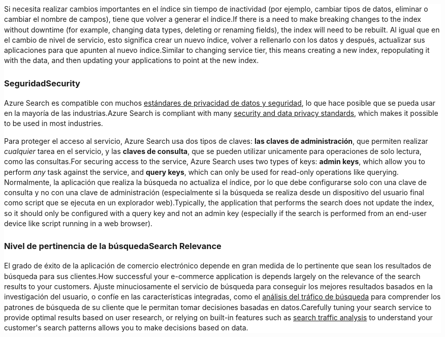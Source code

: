 <span data-ttu-id="e75e7-148">Si necesita realizar cambios importantes en el índice sin tiempo de inactividad (por ejemplo, cambiar tipos de datos, eliminar o cambiar el nombre de campos), tiene que volver a generar el índice.</span><span class="sxs-lookup"><span data-stu-id="e75e7-148">If there is a need to make breaking changes to the index without downtime (for example, changing data types, deleting or renaming fields), the index will need to be rebuilt.</span></span> <span data-ttu-id="e75e7-149">Al igual que en el cambio de nivel de servicio, esto significa crear un nuevo índice, volver a rellenarlo con los datos y después, actualizar sus aplicaciones para que apunten al nuevo índice.</span><span class="sxs-lookup"><span data-stu-id="e75e7-149">Similar to changing service tier, this means creating a new index, repopulating it with the data, and then updating your applications to point at the new index.</span></span>

### <a name="security"></a><span data-ttu-id="e75e7-150">Seguridad</span><span class="sxs-lookup"><span data-stu-id="e75e7-150">Security</span></span>

<span data-ttu-id="e75e7-151">Azure Search es compatible con muchos [estándares de privacidad de datos y seguridad][search-security], lo que hace posible que se pueda usar en la mayoría de las industrias.</span><span class="sxs-lookup"><span data-stu-id="e75e7-151">Azure Search is compliant with many [security and data privacy standards][search-security], which makes it possible to be used in most industries.</span></span>

<span data-ttu-id="e75e7-152">Para proteger el acceso al servicio, Azure Search usa dos tipos de claves: **las claves de administración**, que permiten realizar _cualquier_ tarea en el servicio, y las **claves de consulta**, que se pueden utilizar unicamente para operaciones de solo lectura, como las consultas.</span><span class="sxs-lookup"><span data-stu-id="e75e7-152">For securing access to the service, Azure Search uses two types of keys: **admin keys**, which allow you to perform _any_ task against the service, and **query keys**, which can only be used for read-only operations like querying.</span></span> <span data-ttu-id="e75e7-153">Normalmente, la aplicación que realiza la búsqueda no actualiza el índice, por lo que debe configurarse solo con una clave de consulta y no con una clave de administración (especialmente si la búsqueda se realiza desde un dispositivo del usuario final como script que se ejecuta en un explorador web).</span><span class="sxs-lookup"><span data-stu-id="e75e7-153">Typically, the application that performs the search does not update the index, so it should only be configured with a query key and not an admin key (especially if the search is performed from an end-user device like script running in a web browser).</span></span>

### <a name="search-relevance"></a><span data-ttu-id="e75e7-154">Nivel de pertinencia de la búsqueda</span><span class="sxs-lookup"><span data-stu-id="e75e7-154">Search Relevance</span></span>

<span data-ttu-id="e75e7-155">El grado de éxito de la aplicación de comercio electrónico depende en gran medida de lo pertinente que sean los resultados de búsqueda para sus clientes.</span><span class="sxs-lookup"><span data-stu-id="e75e7-155">How successful your e-commerce application is depends largely on the relevance of the search results to your customers.</span></span> <span data-ttu-id="e75e7-156">Ajuste minuciosamente el servicio de búsqueda para conseguir los mejores resultados basados en la investigación del usuario, o confíe en las características integradas, como el [análisis del tráfico de búsqueda][search-analysis] para comprender los patrones de búsqueda de su cliente que le permitan tomar decisiones basadas en datos.</span><span class="sxs-lookup"><span data-stu-id="e75e7-156">Carefully tuning your search service to provide optimal results based on user research, or relying on built-in features such as [search traffic analysis][search-analysis] to understand your customer's search patterns allows you to make decisions based on data.</span></span>


[architecture]: ./media/architecture-ecommerce-search.png
[docs-sql-fts]: /sql/relational-databases/search/query-with-full-text-search
[docs-search]: /azure/search/search-what-is-azure-search
[docs-sql-database]: /azure/sql-database/sql-database-technical-overview
[docs-webapps]: /azure/app-service/app-service-web-overview
[docs-botservice]: /azure/bot-service/
[docs-cognitive]: /azure/cognitive-services/
[apache-lucene]: https://lucene.apache.org/
[elastic-marketplace]: https://azuremarketplace.microsoft.com/marketplace/apps/elastic.elasticsearch
[end-to-end-walkthrough]: https://github.com/Azure/fta-customerfacingapps/tree/master/ecommerce/articles
[search-sla]: https://go.microsoft.com/fwlink/?LinkId=716855
[search-tier]: /azure/search/search-sku-tier
[search-capacity]: /azure/search/search-capacity-planning
[search-security]: /azure/search/search-security-overview
[search-analysis]: /azure/search/search-traffic-analytics
[search-languages]: /rest/api/searchservice/language-support
[search-analyzers]: /rest/api/searchservice/custom-analyzers-in-azure-search
[search-scoring]: /rest/api/searchservice/add-scoring-profiles-to-a-search-index
[search-samples]: https://azure.microsoft.com/resources/samples/?service=search&sort=0
[search-demo]: https://azjobsdemo.azurewebsites.net/
[small-pricing]: https://azure.com/e/db2672a55b6b4d768ef0060a8d9759bd
[medium-pricing]: https://azure.com/e/a5ad0706c9e74add811e83ef83766a1c
[large-pricing]: https://azure.com/e/57f95a898daa487795bd305599973ee6